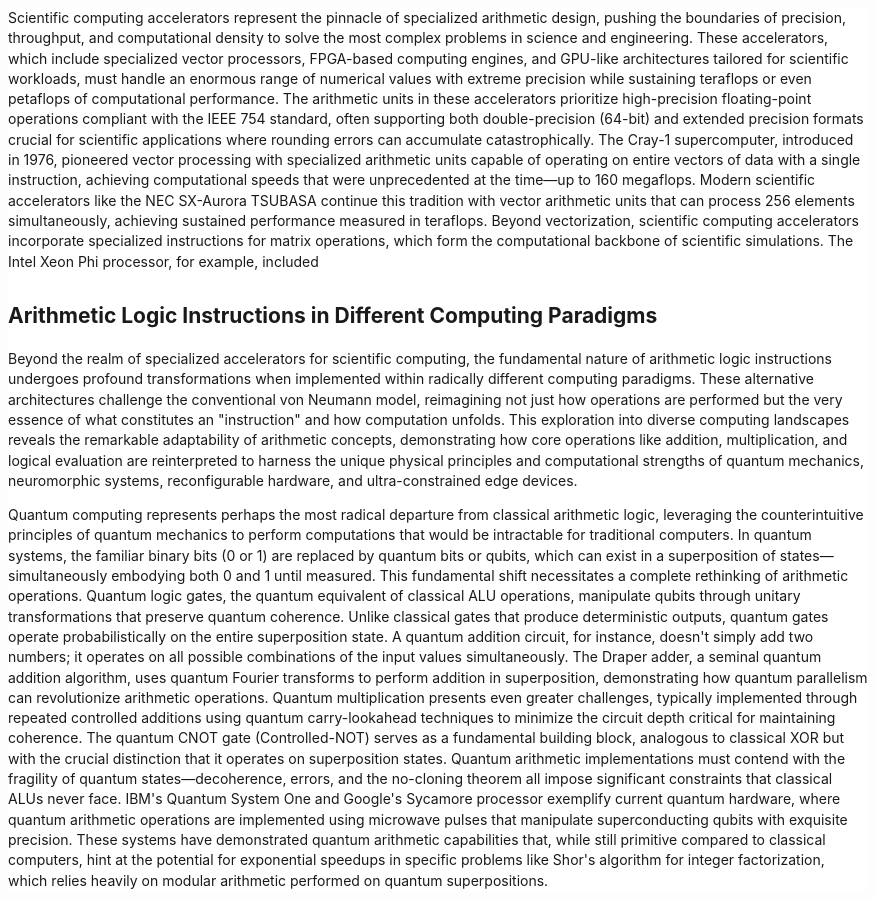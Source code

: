 Scientific computing accelerators represent the pinnacle of specialized arithmetic design, pushing the boundaries of precision, throughput, and computational density to solve the most complex problems in science and engineering. These accelerators, which include specialized vector processors, FPGA-based computing engines, and GPU-like architectures tailored for scientific workloads, must handle an enormous range of numerical values with extreme precision while sustaining teraflops or even petaflops of computational performance. The arithmetic units in these accelerators prioritize high-precision floating-point operations compliant with the IEEE 754 standard, often supporting both double-precision (64-bit) and extended precision formats crucial for scientific applications where rounding errors can accumulate catastrophically. The Cray-1 supercomputer, introduced in 1976, pioneered vector processing with specialized arithmetic units capable of operating on entire vectors of data with a single instruction, achieving computational speeds that were unprecedented at the time—up to 160 megaflops. Modern scientific accelerators like the NEC SX-Aurora TSUBASA continue this tradition with vector arithmetic units that can process 256 elements simultaneously, achieving sustained performance measured in teraflops. Beyond vectorization, scientific computing accelerators incorporate specialized instructions for matrix operations, which form the computational backbone of scientific simulations. The Intel Xeon Phi processor, for example, included

## Arithmetic Logic Instructions in Different Computing Paradigms

Beyond the realm of specialized accelerators for scientific computing, the fundamental nature of arithmetic logic instructions undergoes profound transformations when implemented within radically different computing paradigms. These alternative architectures challenge the conventional von Neumann model, reimagining not just how operations are performed but the very essence of what constitutes an "instruction" and how computation unfolds. This exploration into diverse computing landscapes reveals the remarkable adaptability of arithmetic concepts, demonstrating how core operations like addition, multiplication, and logical evaluation are reinterpreted to harness the unique physical principles and computational strengths of quantum mechanics, neuromorphic systems, reconfigurable hardware, and ultra-constrained edge devices.

Quantum computing represents perhaps the most radical departure from classical arithmetic logic, leveraging the counterintuitive principles of quantum mechanics to perform computations that would be intractable for traditional computers. In quantum systems, the familiar binary bits (0 or 1) are replaced by quantum bits or qubits, which can exist in a superposition of states—simultaneously embodying both 0 and 1 until measured. This fundamental shift necessitates a complete rethinking of arithmetic operations. Quantum logic gates, the quantum equivalent of classical ALU operations, manipulate qubits through unitary transformations that preserve quantum coherence. Unlike classical gates that produce deterministic outputs, quantum gates operate probabilistically on the entire superposition state. A quantum addition circuit, for instance, doesn't simply add two numbers; it operates on all possible combinations of the input values simultaneously. The Draper adder, a seminal quantum addition algorithm, uses quantum Fourier transforms to perform addition in superposition, demonstrating how quantum parallelism can revolutionize arithmetic operations. Quantum multiplication presents even greater challenges, typically implemented through repeated controlled additions using quantum carry-lookahead techniques to minimize the circuit depth critical for maintaining coherence. The quantum CNOT gate (Controlled-NOT) serves as a fundamental building block, analogous to classical XOR but with the crucial distinction that it operates on superposition states. Quantum arithmetic implementations must contend with the fragility of quantum states—decoherence, errors, and the no-cloning theorem all impose significant constraints that classical ALUs never face. IBM's Quantum System One and Google's Sycamore processor exemplify current quantum hardware, where quantum arithmetic operations are implemented using microwave pulses that manipulate superconducting qubits with exquisite precision. These systems have demonstrated quantum arithmetic capabilities that, while still primitive compared to classical computers, hint at the potential for exponential speedups in specific problems like Shor's algorithm for integer factorization, which relies heavily on modular arithmetic performed on quantum superpositions.

